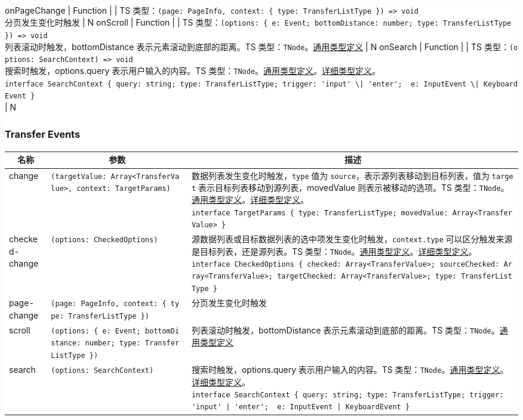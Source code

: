 onPageChange | Function |  | TS 类型：`(page: PageInfo, context: { type: TransferListType }) => void`<br/>分页发生变化时触发 | N
onScroll | Function |  | TS 类型：`(options: { e: Event; bottomDistance: number; type: TransferListType }) => void`<br/>列表滚动时触发，bottomDistance 表示元素滚动到底部的距离。TS 类型：`TNode`。[通用类型定义](https://github.com/Tencent/tdesign-vue/blob/develop/src/common.ts) | N
onSearch | Function |  | TS 类型：`(options: SearchContext) => void`<br/>搜索时触发，options.query 表示用户输入的内容。TS 类型：`TNode`。[通用类型定义](https://github.com/Tencent/tdesign-vue/blob/develop/src/common.ts)。[详细类型定义](https://github.com/Tencent/tdesign-vue/tree/develop/src/transfer/type.ts)。<br/>`interface SearchContext { query: string; type: TransferListType; trigger: 'input' \| 'enter';  e: InputEvent \| KeyboardEvent }`<br/> | N

### Transfer Events

名称 | 参数 | 描述
-- | -- | --
change | `(targetValue: Array<TransferValue>, context: TargetParams)` | 数据列表发生变化时触发，`type` 值为 `source`，表示源列表移动到目标列表，值为 `target` 表示目标列表移动到源列表，movedValue 则表示被移动的选项。TS 类型：`TNode`。[通用类型定义](https://github.com/Tencent/tdesign-vue/blob/develop/src/common.ts)。[详细类型定义](https://github.com/Tencent/tdesign-vue/tree/develop/src/transfer/type.ts)。<br/>`interface TargetParams { type: TransferListType; movedValue: Array<TransferValue> }`<br/>
checked-change | `(options: CheckedOptions)` | 源数据列表或目标数据列表的选中项发生变化时触发，`context.type` 可以区分触发来源是目标列表，还是源列表。TS 类型：`TNode`。[通用类型定义](https://github.com/Tencent/tdesign-vue/blob/develop/src/common.ts)。[详细类型定义](https://github.com/Tencent/tdesign-vue/tree/develop/src/transfer/type.ts)。<br/>`interface CheckedOptions { checked: Array<TransferValue>; sourceChecked: Array<TransferValue>; targetChecked: Array<TransferValue>; type: TransferListType }`<br/>
page-change | `(page: PageInfo, context: { type: TransferListType })` | 分页发生变化时触发
scroll | `(options: { e: Event; bottomDistance: number; type: TransferListType })` | 列表滚动时触发，bottomDistance 表示元素滚动到底部的距离。TS 类型：`TNode`。[通用类型定义](https://github.com/Tencent/tdesign-vue/blob/develop/src/common.ts)
search | `(options: SearchContext)` | 搜索时触发，options.query 表示用户输入的内容。TS 类型：`TNode`。[通用类型定义](https://github.com/Tencent/tdesign-vue/blob/develop/src/common.ts)。[详细类型定义](https://github.com/Tencent/tdesign-vue/tree/develop/src/transfer/type.ts)。<br/>`interface SearchContext { query: string; type: TransferListType; trigger: 'input' \| 'enter';  e: InputEvent \| KeyboardEvent }`<br/>
